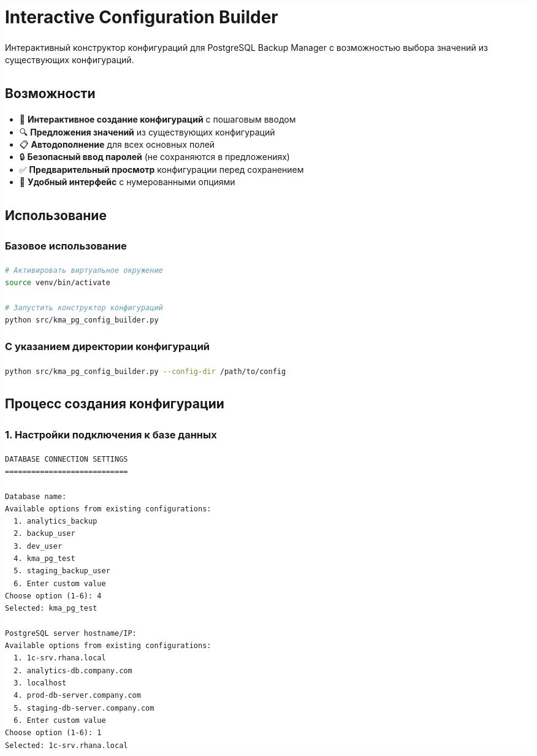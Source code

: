 # Interactive Configuration Builder

Интерактивный конструктор конфигураций для PostgreSQL Backup Manager с возможностью выбора значений из существующих конфигураций.

## Возможности

- 🎯 **Интерактивное создание конфигураций** с пошаговым вводом
- 🔍 **Предложения значений** из существующих конфигураций
- 📋 **Автодополнение** для всех основных полей
- 🔒 **Безопасный ввод паролей** (не сохраняются в предложениях)
- ✅ **Предварительный просмотр** конфигурации перед сохранением
- 🎨 **Удобный интерфейс** с нумерованными опциями

## Использование

### Базовое использование

```bash
# Активировать виртуальное окружение
source venv/bin/activate

# Запустить конструктор конфигураций
python src/kma_pg_config_builder.py
```

### С указанием директории конфигураций

```bash
python src/kma_pg_config_builder.py --config-dir /path/to/config
```

## Процесс создания конфигурации

### 1. Настройки подключения к базе данных

```
DATABASE CONNECTION SETTINGS
============================

Database name:
Available options from existing configurations:
  1. analytics_backup
  2. backup_user
  3. dev_user
  4. kma_pg_test
  5. staging_backup_user
  6. Enter custom value
Choose option (1-6): 4
Selected: kma_pg_test

PostgreSQL server hostname/IP:
Available options from existing configurations:
  1. 1c-srv.rhana.local
  2. analytics-db.company.com
  3. localhost
  4. prod-db-server.company.com
  5. staging-db-server.company.com
  6. Enter custom value
Choose option (1-6): 1
Selected: 1c-srv.rhana.local
```
